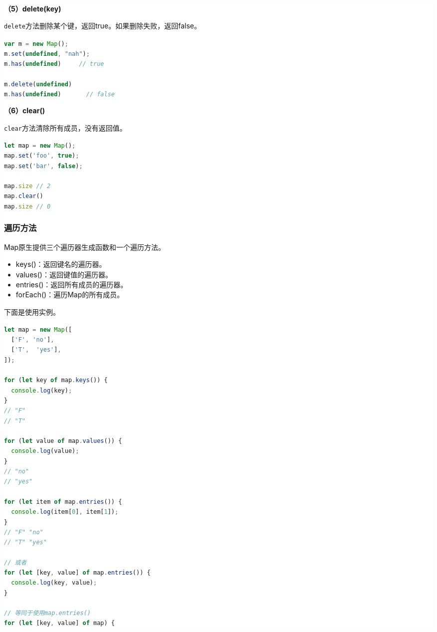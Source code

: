 **（5）delete(key)**

`delete`方法删除某个键，返回true。如果删除失败，返回false。

```javascript
var m = new Map();
m.set(undefined, "nah");
m.has(undefined)     // true

m.delete(undefined)
m.has(undefined)       // false
```
**（6）clear()**

`clear`方法清除所有成员，没有返回值。

```javascript
let map = new Map();
map.set('foo', true);
map.set('bar', false);

map.size // 2
map.clear()
map.size // 0
```

### 遍历方法

Map原生提供三个遍历器生成函数和一个遍历方法。

- keys()：返回键名的遍历器。
- values()：返回键值的遍历器。
- entries()：返回所有成员的遍历器。
- forEach()：遍历Map的所有成员。

下面是使用实例。

```javascript
let map = new Map([
  ['F', 'no'],
  ['T',  'yes'],
]);

for (let key of map.keys()) {
  console.log(key);
}
// "F"
// "T"

for (let value of map.values()) {
  console.log(value);
}
// "no"
// "yes"

for (let item of map.entries()) {
  console.log(item[0], item[1]);
}
// "F" "no"
// "T" "yes"

// 或者
for (let [key, value] of map.entries()) {
  console.log(key, value);
}

// 等同于使用map.entries()
for (let [key, value] of map) {
```